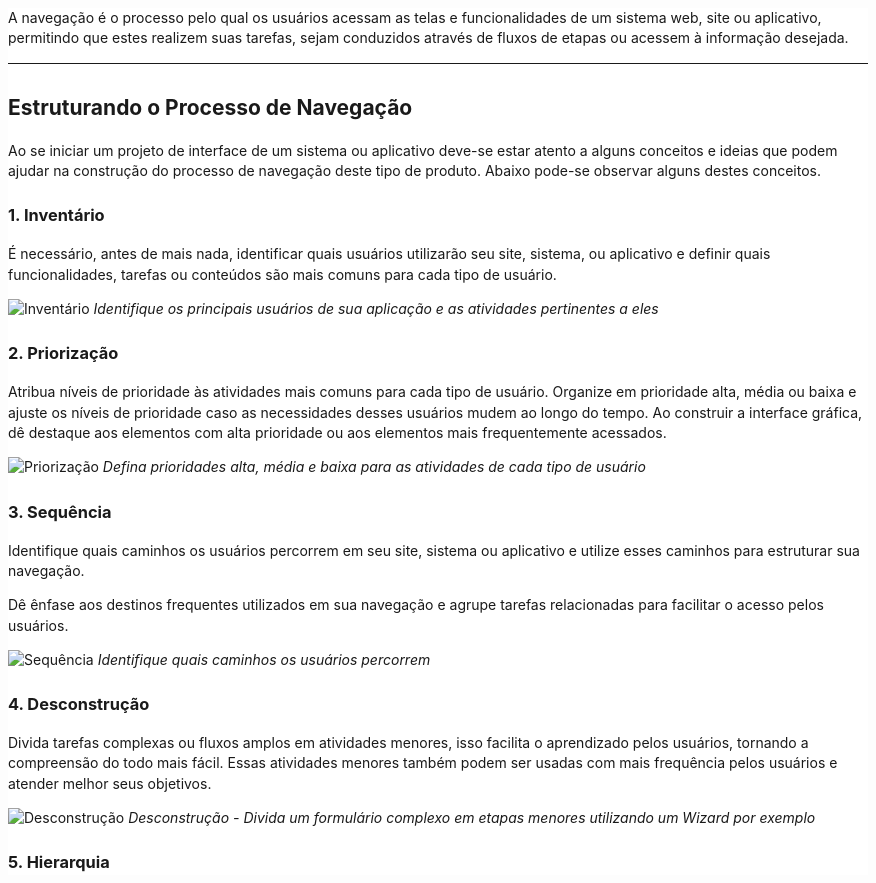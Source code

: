 [version]: # (1.0.0)

A navegação é o processo pelo qual os usuários acessam as telas e funcionalidades de um sistema web, site ou aplicativo, permitindo que estes realizem suas tarefas, sejam conduzidos através de fluxos de etapas ou acessem à informação desejada.

---

## Estruturando o Processo de Navegação

Ao se iniciar um projeto de interface de um sistema ou aplicativo deve-se estar atento a alguns conceitos e ideias que podem ajudar na construção do processo de navegação deste tipo de produto. Abaixo pode-se observar alguns destes conceitos.

### 1. Inventário

É necessário, antes de mais nada, identificar quais usuários utilizarão seu site, sistema, ou aplicativo e definir quais funcionalidades, tarefas ou conteúdos são mais comuns para cada tipo de usuário.

![Inventário](imagens/inventario.png)
*Identifique os principais usuários de sua aplicação e as atividades pertinentes a eles*

### 2. Priorização

Atribua níveis de prioridade às atividades mais comuns para cada tipo de usuário. Organize em prioridade alta, média ou baixa e ajuste os níveis de prioridade caso as necessidades desses usuários mudem ao longo do tempo. Ao construir a interface gráfica, dê destaque aos elementos com alta prioridade ou aos elementos mais frequentemente acessados.

![Priorização](imagens/priorizacao.png)
*Defina prioridades alta, média e baixa para as atividades de cada tipo de usuário*

### 3. Sequência

Identifique quais caminhos os usuários percorrem em seu site, sistema ou aplicativo e utilize esses caminhos para estruturar sua navegação.

Dê ênfase aos destinos frequentes utilizados em sua navegação e agrupe tarefas relacionadas para facilitar o acesso pelos usuários.

![Sequência](imagens/sequencia.png)
*Identifique quais caminhos os usuários percorrem*

### 4. Desconstrução

Divida tarefas complexas ou fluxos amplos em atividades menores, isso facilita o aprendizado pelos usuários, tornando a compreensão do todo mais fácil. Essas atividades menores também podem ser usadas com mais frequência pelos usuários e atender melhor seus objetivos.

![Desconstrução](imagens/desconstrucao.png)
*Desconstrução - Divida um formulário complexo em etapas menores utilizando um Wizard por exemplo*

### 5. Hierarquia
